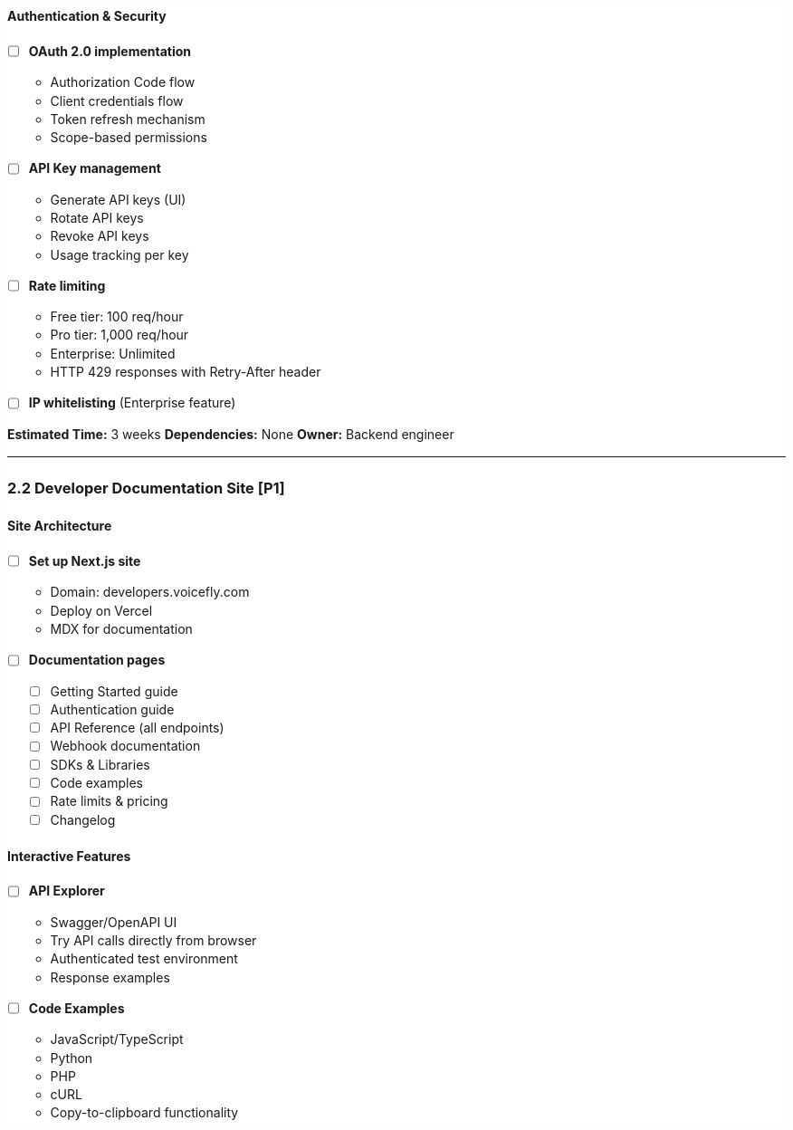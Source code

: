 #### Authentication & Security
- [ ] **OAuth 2.0 implementation**
  - Authorization Code flow
  - Client credentials flow
  - Token refresh mechanism
  - Scope-based permissions

- [ ] **API Key management**
  - Generate API keys (UI)
  - Rotate API keys
  - Revoke API keys
  - Usage tracking per key

- [ ] **Rate limiting**
  - Free tier: 100 req/hour
  - Pro tier: 1,000 req/hour
  - Enterprise: Unlimited
  - HTTP 429 responses with Retry-After header

- [ ] **IP whitelisting** (Enterprise feature)

**Estimated Time:** 3 weeks
**Dependencies:** None
**Owner:** Backend engineer

---

### 2.2 Developer Documentation Site [P1]

#### Site Architecture
- [ ] **Set up Next.js site**
  - Domain: developers.voicefly.com
  - Deploy on Vercel
  - MDX for documentation

- [ ] **Documentation pages**
  - [ ] Getting Started guide
  - [ ] Authentication guide
  - [ ] API Reference (all endpoints)
  - [ ] Webhook documentation
  - [ ] SDKs & Libraries
  - [ ] Code examples
  - [ ] Rate limits & pricing
  - [ ] Changelog

#### Interactive Features
- [ ] **API Explorer**
  - Swagger/OpenAPI UI
  - Try API calls directly from browser
  - Authenticated test environment
  - Response examples

- [ ] **Code Examples**
  - JavaScript/TypeScript
  - Python
  - PHP
  - cURL
  - Copy-to-clipboard functionality
